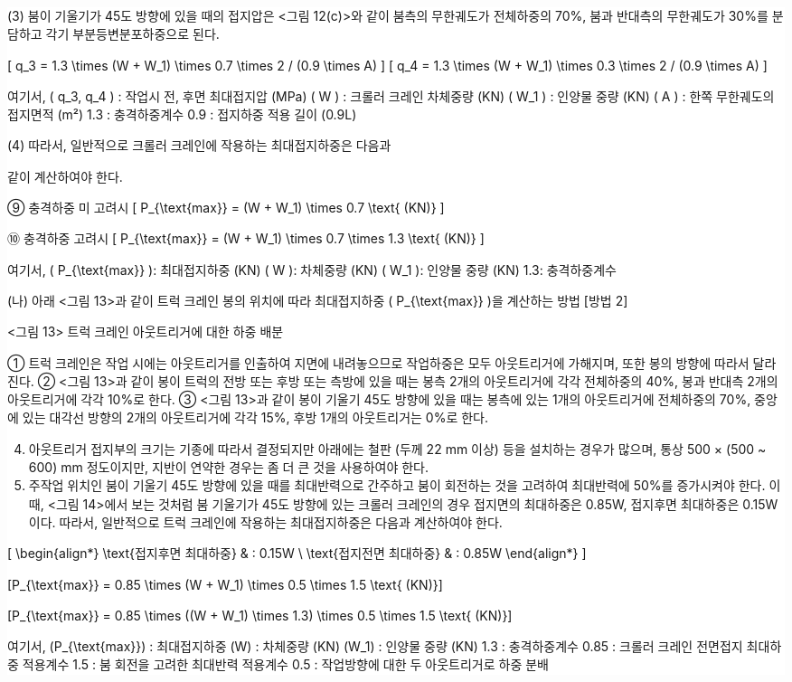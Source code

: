 (3) 붐이 기울기가 45도 방향에 있을 때의 접지압은 <그림 12(c)>와 같이 붐측의 무한궤도가 전체하중의 70%, 붐과 반대측의 무한궤도가 30%를 분담하고 각기 부분등변분포하중으로 된다.

\[ q_3 = 1.3 \times (W + W_1) \times 0.7 \times 2 / (0.9 \times A) \]
\[ q_4 = 1.3 \times (W + W_1) \times 0.3 \times 2 / (0.9 \times A) \]

여기서, \( q_3, q_4 \) : 작업시 전, 후면 최대접지압 (MPa)
\( W \) : 크롤러 크레인 차체중량 (KN)
\( W_1 \) : 인양물 중량 (KN)
\( A \) : 한쪽 무한궤도의 접지면적 (m²)
1.3 : 충격하중계수
0.9 : 접지하중 적용 길이 (0.9L)

(4) 따라서, 일반적으로 크롤러 크레인에 작용하는 최대접지하중은 다음과

같이 계산하여야 한다.

⑨ 충격하중 미 고려시
\[ P_{\text{max}} = (W + W_1) \times 0.7 \text{ (KN)} \]

⑩ 충격하중 고려시
\[ P_{\text{max}} = (W + W_1) \times 0.7 \times 1.3 \text{ (KN)} \]

여기서, \( P_{\text{max}} \): 최대접지하중 (KN)
\( W \): 차체중량 (KN)
\( W_1 \): 인양물 중량 (KN)
1.3: 충격하중계수

(나) 아래 <그림 13>과 같이 트럭 크레인 봉의 위치에 따라 최대접지하중 \( P_{\text{max}} \)을 계산하는 방법 [방법 2]

<그림 13> 트럭 크레인 아웃트리거에 대한 하중 배분

① 트럭 크레인은 작업 시에는 아웃트리거를 인출하여 지면에 내려놓으므로 작업하중은 모두 아웃트리거에 가해지며, 또한 봉의 방향에 따라서 달라진다.
② <그림 13>과 같이 봉이 트럭의 전방 또는 후방 또는 측방에 있을 때는 봉측 2개의 아웃트리거에 각각 전체하중의 40%, 봉과 반대측 2개의 아웃트리거에 각각 10%로 한다.
③ <그림 13>과 같이 봉이 기울기 45도 방향에 있을 때는 봉측에 있는 1개의 아웃트리거에 전체하중의 70%, 중앙에 있는 대각선 방향의 2개의 아웃트리거에 각각 15%, 후방 1개의 아웃트리거는 0%로 한다.

4. 아웃트리거 접지부의 크기는 기종에 따라서 결정되지만 아래에는 철판 (두께 22 mm 이상) 등을 설치하는 경우가 많으며, 통상 500 × (500 ~ 600) mm 정도이지만, 지반이 연약한 경우는 좀 더 큰 것을 사용하여야 한다.
5. 주작업 위치인 붐이 기울기 45도 방향에 있을 때를 최대반력으로 간주하고 붐이 회전하는 것을 고려하여 최대반력에 50%를 증가시켜야 한다. 이때, <그림 14>에서 보는 것처럼 붐 기울기가 45도 방향에 있는 크롤러 크레인의 경우 접지면의 최대하중은 0.85W, 접지후면 최대하중은 0.15W이다. 따라서, 일반적으로 트럭 크레인에 작용하는 최대접지하중은 다음과 계산하여야 한다.

\[
\begin{align*}
\text{접지후면 최대하중} & : 0.15W \\
\text{접지전면 최대하중} & : 0.85W
\end{align*}
\]

\[P_{\text{max}} = 0.85 \times (W + W_1) \times 0.5 \times 1.5 \text{ (KN)}\]

\[P_{\text{max}} = 0.85 \times ((W + W_1) \times 1.3) \times 0.5 \times 1.5 \text{ (KN)}\]

여기서, \(P_{\text{max}}\) : 최대접지하중
\(W\) : 차체중량 (KN)
\(W_1\) : 인양물 중량 (KN)
1.3 : 충격하중계수
0.85 : 크롤러 크레인 전면접지 최대하중 적용계수
1.5 : 붐 회전을 고려한 최대반력 적용계수
0.5 : 작업방향에 대한 두 아웃트리거로 하중 분배
